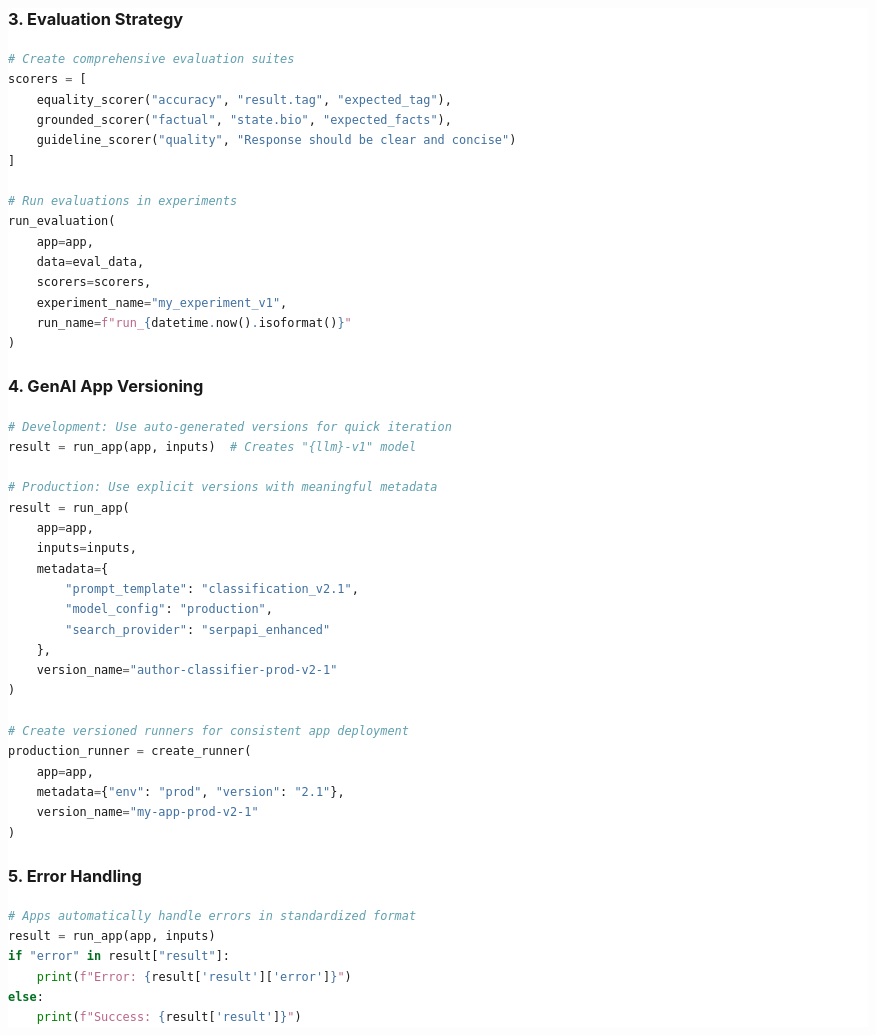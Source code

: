 ### 3. **Evaluation Strategy**
```python
# Create comprehensive evaluation suites
scorers = [
    equality_scorer("accuracy", "result.tag", "expected_tag"),
    grounded_scorer("factual", "state.bio", "expected_facts"),
    guideline_scorer("quality", "Response should be clear and concise")
]

# Run evaluations in experiments
run_evaluation(
    app=app,
    data=eval_data,
    scorers=scorers,
    experiment_name="my_experiment_v1",
    run_name=f"run_{datetime.now().isoformat()}"
)
```

### 4. **GenAI App Versioning**
```python
# Development: Use auto-generated versions for quick iteration
result = run_app(app, inputs)  # Creates "{llm}-v1" model

# Production: Use explicit versions with meaningful metadata
result = run_app(
    app=app,
    inputs=inputs,
    metadata={
        "prompt_template": "classification_v2.1",
        "model_config": "production",
        "search_provider": "serpapi_enhanced"
    },
    version_name="author-classifier-prod-v2-1"
)

# Create versioned runners for consistent app deployment
production_runner = create_runner(
    app=app,
    metadata={"env": "prod", "version": "2.1"},
    version_name="my-app-prod-v2-1"
)
```

### 5. **Error Handling**
```python
# Apps automatically handle errors in standardized format
result = run_app(app, inputs)
if "error" in result["result"]:
    print(f"Error: {result['result']['error']}")
else:
    print(f"Success: {result['result']}")
```
